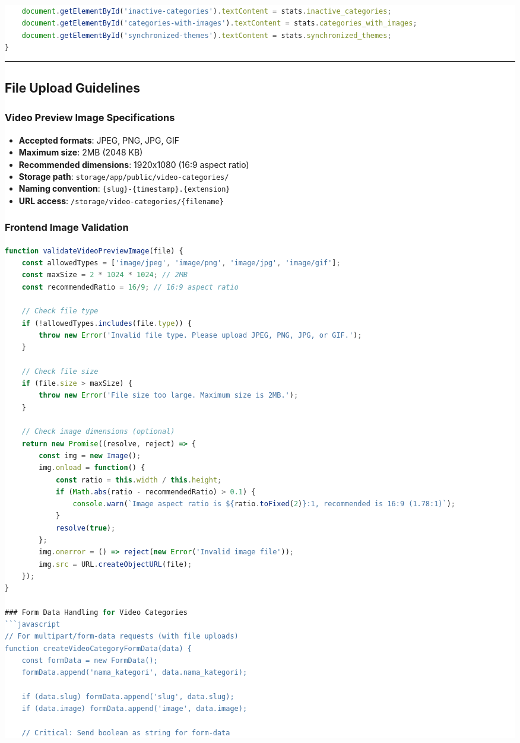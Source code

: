 ```javascript
    document.getElementById('inactive-categories').textContent = stats.inactive_categories;
    document.getElementById('categories-with-images').textContent = stats.categories_with_images;
    document.getElementById('synchronized-themes').textContent = stats.synchronized_themes;
}
```

---

## File Upload Guidelines

### Video Preview Image Specifications
- **Accepted formats**: JPEG, PNG, JPG, GIF
- **Maximum size**: 2MB (2048 KB)
- **Recommended dimensions**: 1920x1080 (16:9 aspect ratio)
- **Storage path**: `storage/app/public/video-categories/`
- **Naming convention**: `{slug}-{timestamp}.{extension}`
- **URL access**: `/storage/video-categories/{filename}`

### Frontend Image Validation
```javascript
function validateVideoPreviewImage(file) {
    const allowedTypes = ['image/jpeg', 'image/png', 'image/jpg', 'image/gif'];
    const maxSize = 2 * 1024 * 1024; // 2MB
    const recommendedRatio = 16/9; // 16:9 aspect ratio
    
    // Check file type
    if (!allowedTypes.includes(file.type)) {
        throw new Error('Invalid file type. Please upload JPEG, PNG, JPG, or GIF.');
    }
    
    // Check file size
    if (file.size > maxSize) {
        throw new Error('File size too large. Maximum size is 2MB.');
    }
    
    // Check image dimensions (optional)
    return new Promise((resolve, reject) => {
        const img = new Image();
        img.onload = function() {
            const ratio = this.width / this.height;
            if (Math.abs(ratio - recommendedRatio) > 0.1) {
                console.warn(`Image aspect ratio is ${ratio.toFixed(2)}:1, recommended is 16:9 (1.78:1)`);
            }
            resolve(true);
        };
        img.onerror = () => reject(new Error('Invalid image file'));
        img.src = URL.createObjectURL(file);
    });
}

### Form Data Handling for Video Categories
```javascript
// For multipart/form-data requests (with file uploads)
function createVideoCategoryFormData(data) {
    const formData = new FormData();
    formData.append('nama_kategori', data.nama_kategori);
    
    if (data.slug) formData.append('slug', data.slug);
    if (data.image) formData.append('image', data.image);
    
    // Critical: Send boolean as string for form-data
```